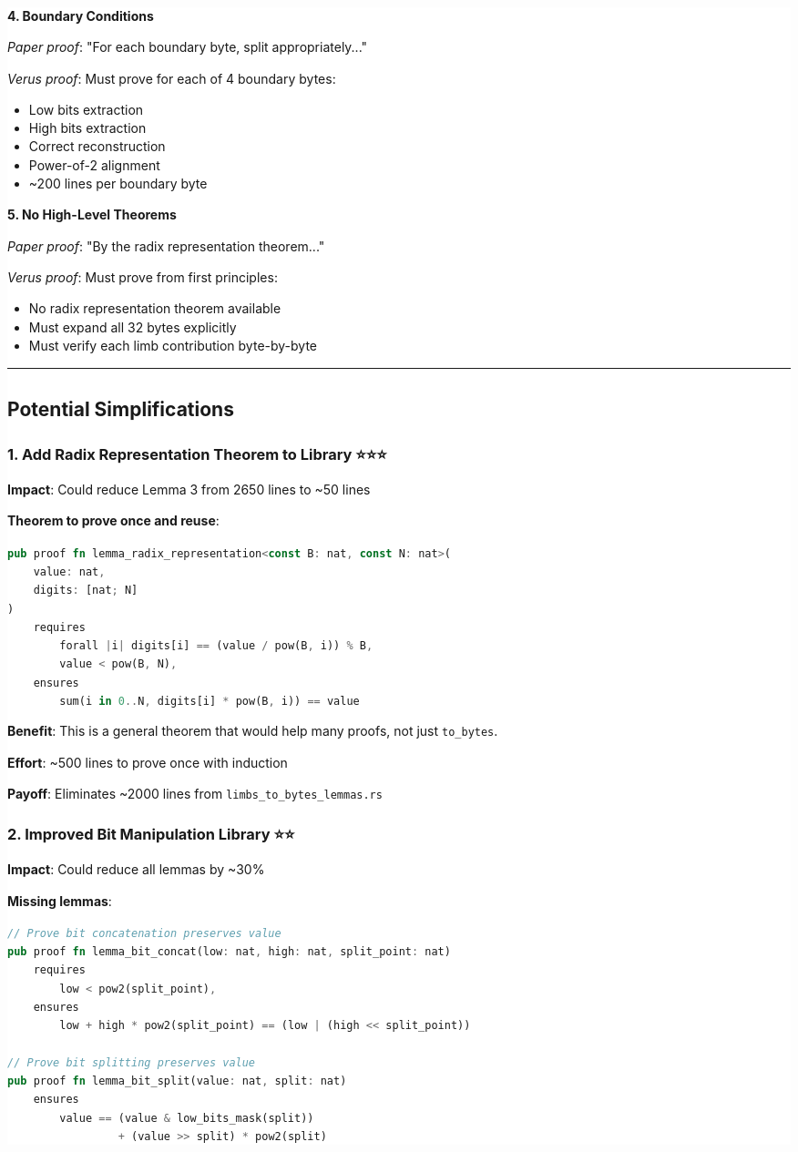 **4. Boundary Conditions**

*Paper proof*: "For each boundary byte, split appropriately..."

*Verus proof*: Must prove for each of 4 boundary bytes:
- Low bits extraction
- High bits extraction
- Correct reconstruction
- Power-of-2 alignment
- ~200 lines per boundary byte

**5. No High-Level Theorems**

*Paper proof*: "By the radix representation theorem..."

*Verus proof*: Must prove from first principles:
- No radix representation theorem available
- Must expand all 32 bytes explicitly
- Must verify each limb contribution byte-by-byte

---

## Potential Simplifications

### 1. Add Radix Representation Theorem to Library ⭐⭐⭐

**Impact**: Could reduce Lemma 3 from 2650 lines to ~50 lines

**Theorem to prove once and reuse**:
```rust
pub proof fn lemma_radix_representation<const B: nat, const N: nat>(
    value: nat,
    digits: [nat; N]
)
    requires
        forall |i| digits[i] == (value / pow(B, i)) % B,
        value < pow(B, N),
    ensures
        sum(i in 0..N, digits[i] * pow(B, i)) == value
```

**Benefit**: This is a general theorem that would help many proofs, not just `to_bytes`.

**Effort**: ~500 lines to prove once with induction

**Payoff**: Eliminates ~2000 lines from `limbs_to_bytes_lemmas.rs`

### 2. Improved Bit Manipulation Library ⭐⭐

**Impact**: Could reduce all lemmas by ~30%

**Missing lemmas**:
```rust
// Prove bit concatenation preserves value
pub proof fn lemma_bit_concat(low: nat, high: nat, split_point: nat)
    requires
        low < pow2(split_point),
    ensures
        low + high * pow2(split_point) == (low | (high << split_point))

// Prove bit splitting preserves value
pub proof fn lemma_bit_split(value: nat, split: nat)
    ensures
        value == (value & low_bits_mask(split)) 
                 + (value >> split) * pow2(split)
```
